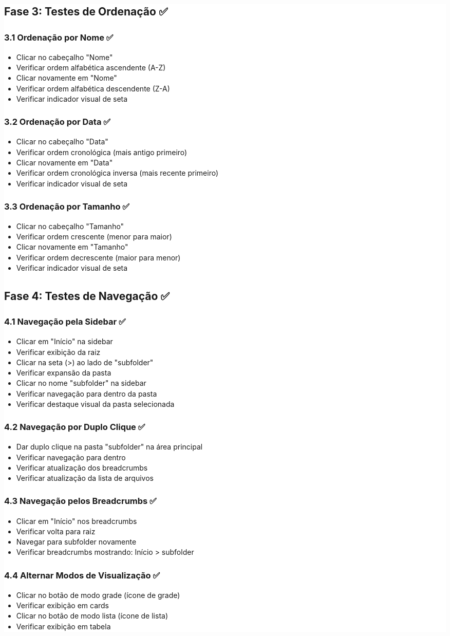 ## Fase 3: Testes de Ordenação ✅

### 3.1 Ordenação por Nome ✅
- Clicar no cabeçalho "Nome"
- Verificar ordem alfabética ascendente (A-Z)
- Clicar novamente em "Nome"
- Verificar ordem alfabética descendente (Z-A)
- Verificar indicador visual de seta

### 3.2 Ordenação por Data ✅
- Clicar no cabeçalho "Data"
- Verificar ordem cronológica (mais antigo primeiro)
- Clicar novamente em "Data"
- Verificar ordem cronológica inversa (mais recente primeiro)
- Verificar indicador visual de seta

### 3.3 Ordenação por Tamanho ✅
- Clicar no cabeçalho "Tamanho"
- Verificar ordem crescente (menor para maior)
- Clicar novamente em "Tamanho"
- Verificar ordem decrescente (maior para menor)
- Verificar indicador visual de seta

## Fase 4: Testes de Navegação ✅

### 4.1 Navegação pela Sidebar ✅
- Clicar em "Início" na sidebar
- Verificar exibição da raiz
- Clicar na seta (>) ao lado de "subfolder"
- Verificar expansão da pasta
- Clicar no nome "subfolder" na sidebar
- Verificar navegação para dentro da pasta
- Verificar destaque visual da pasta selecionada

### 4.2 Navegação por Duplo Clique ✅
- Dar duplo clique na pasta "subfolder" na área principal
- Verificar navegação para dentro
- Verificar atualização dos breadcrumbs
- Verificar atualização da lista de arquivos

### 4.3 Navegação pelos Breadcrumbs ✅
- Clicar em "Início" nos breadcrumbs
- Verificar volta para raiz
- Navegar para subfolder novamente
- Verificar breadcrumbs mostrando: Início > subfolder

### 4.4 Alternar Modos de Visualização ✅
- Clicar no botão de modo grade (ícone de grade)
- Verificar exibição em cards
- Clicar no botão de modo lista (ícone de lista)
- Verificar exibição em tabela
